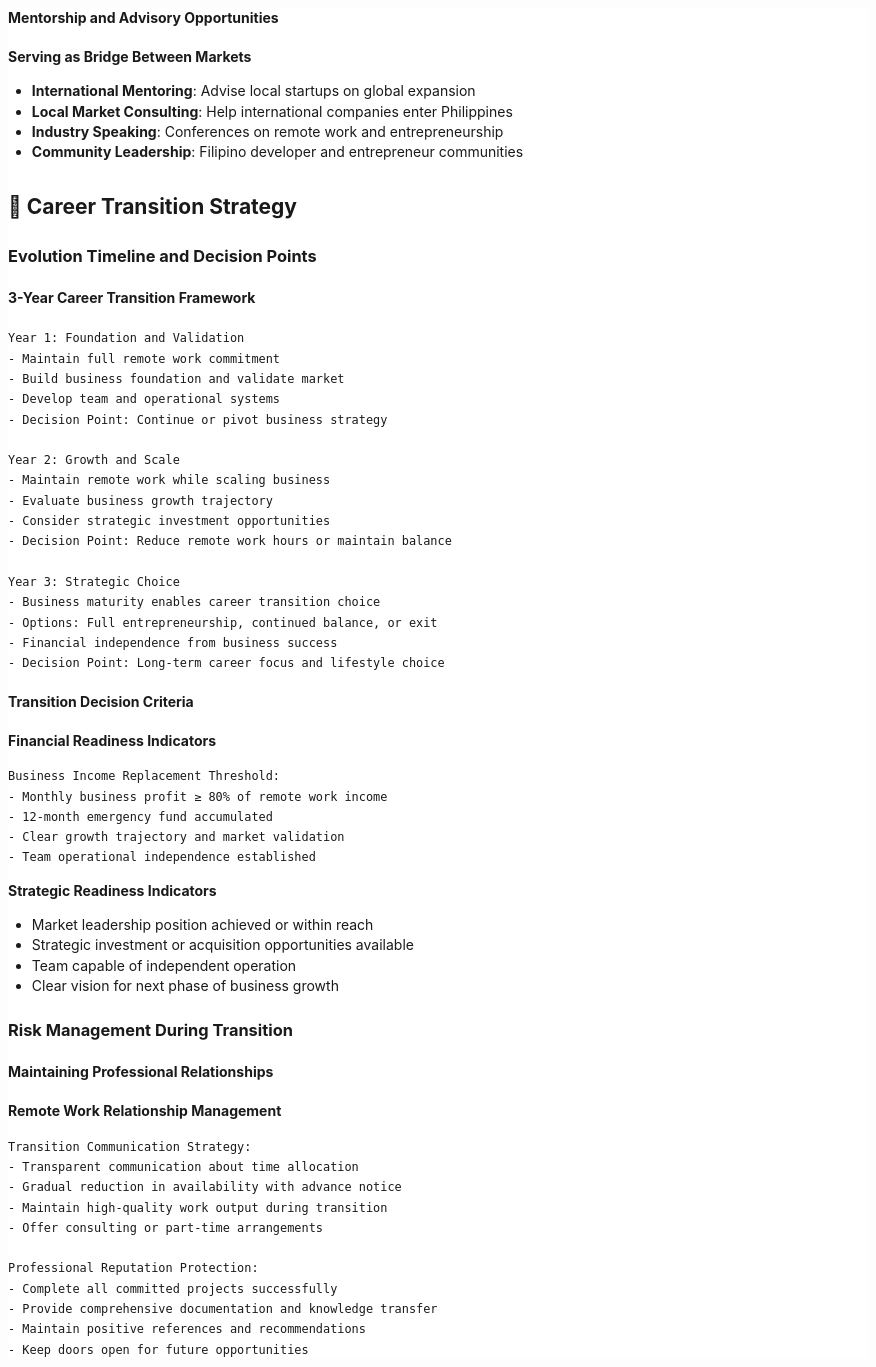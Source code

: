 #### Mentorship and Advisory Opportunities
**Serving as Bridge Between Markets**
- **International Mentoring**: Advise local startups on global expansion
- **Local Market Consulting**: Help international companies enter Philippines
- **Industry Speaking**: Conferences on remote work and entrepreneurship
- **Community Leadership**: Filipino developer and entrepreneur communities

## 🚀 Career Transition Strategy

### Evolution Timeline and Decision Points

#### 3-Year Career Transition Framework
```
Year 1: Foundation and Validation
- Maintain full remote work commitment
- Build business foundation and validate market
- Develop team and operational systems
- Decision Point: Continue or pivot business strategy

Year 2: Growth and Scale
- Maintain remote work while scaling business
- Evaluate business growth trajectory
- Consider strategic investment opportunities
- Decision Point: Reduce remote work hours or maintain balance

Year 3: Strategic Choice
- Business maturity enables career transition choice
- Options: Full entrepreneurship, continued balance, or exit
- Financial independence from business success
- Decision Point: Long-term career focus and lifestyle choice
```

#### Transition Decision Criteria
**Financial Readiness Indicators**
```
Business Income Replacement Threshold:
- Monthly business profit ≥ 80% of remote work income
- 12-month emergency fund accumulated
- Clear growth trajectory and market validation
- Team operational independence established
```

**Strategic Readiness Indicators**
- Market leadership position achieved or within reach
- Strategic investment or acquisition opportunities available
- Team capable of independent operation
- Clear vision for next phase of business growth

### Risk Management During Transition

#### Maintaining Professional Relationships
**Remote Work Relationship Management**
```
Transition Communication Strategy:
- Transparent communication about time allocation
- Gradual reduction in availability with advance notice
- Maintain high-quality work output during transition
- Offer consulting or part-time arrangements

Professional Reputation Protection:
- Complete all committed projects successfully
- Provide comprehensive documentation and knowledge transfer
- Maintain positive references and recommendations
- Keep doors open for future opportunities
```